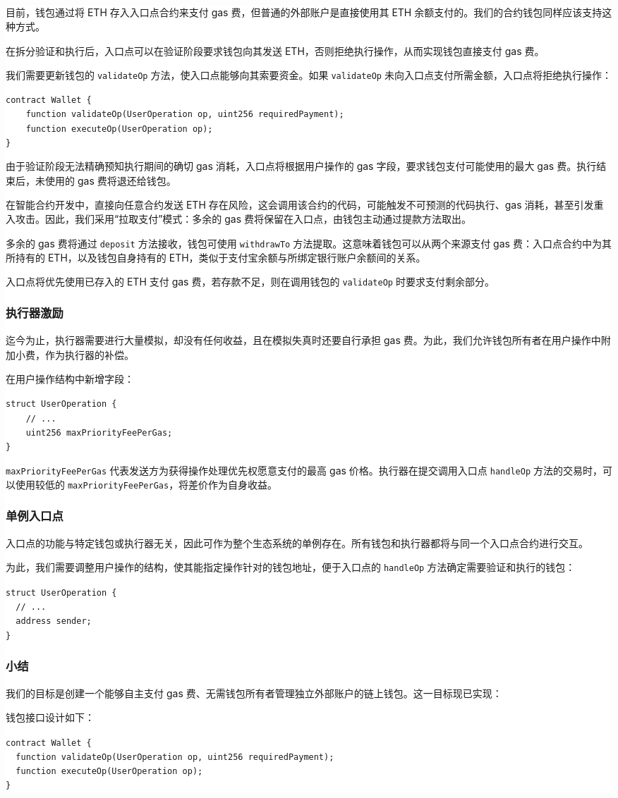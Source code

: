 目前，钱包通过将 ETH 存入入口点合约来支付 gas 费，但普通的外部账户是直接使用其 ETH 余额支付的。我们的合约钱包同样应该支持这种方式。

在拆分验证和执行后，入口点可以在验证阶段要求钱包向其发送 ETH，否则拒绝执行操作，从而实现钱包直接支付 gas 费。

我们需要更新钱包的 `validateOp` 方法，使入口点能够向其索要资金。如果 `validateOp` 未向入口点支付所需金额，入口点将拒绝执行操作：

```
contract Wallet {
    function validateOp(UserOperation op, uint256 requiredPayment); 
    function executeOp(UserOperation op);
}
```

由于验证阶段无法精确预知执行期间的确切 gas 消耗，入口点将根据用户操作的 gas 字段，要求钱包支付可能使用的最大 gas 费。执行结束后，未使用的 gas 费将退还给钱包。

在智能合约开发中，直接向任意合约发送 ETH 存在风险，这会调用该合约的代码，可能触发不可预测的代码执行、gas 消耗，甚至引发重入攻击。因此，我们采用“拉取支付”模式：多余的 gas 费将保留在入口点，由钱包主动通过提款方法取出。

多余的 gas 费将通过 `deposit` 方法接收，钱包可使用 `withdrawTo` 方法提取。这意味着钱包可以从两个来源支付 gas 费：入口点合约中为其所持有的 ETH，以及钱包自身持有的 ETH，类似于支付宝余额与所绑定银行账户余额间的关系。

入口点将优先使用已存入的 ETH 支付 gas 费，若存款不足，则在调用钱包的 `validateOp` 时要求支付剩余部分。

### 执行器激励

迄今为止，执行器需要进行大量模拟，却没有任何收益，且在模拟失真时还要自行承担 gas 费。为此，我们允许钱包所有者在用户操作中附加小费，作为执行器的补偿。

在用户操作结构中新增字段：

```sol
struct UserOperation {
    // ...
    uint256 maxPriorityFeePerGas; 
}
```

`maxPriorityFeePerGas` 代表发送方为获得操作处理优先权愿意支付的最高 gas 价格。执行器在提交调用入口点 `handleOp` 方法的交易时，可以使用较低的 `maxPriorityFeePerGas`，将差价作为自身收益。

### 单例入口点

入口点的功能与特定钱包或执行器无关，因此可作为整个生态系统的单例存在。所有钱包和执行器都将与同一个入口点合约进行交互。

为此，我们需要调整用户操作的结构，使其能指定操作针对的钱包地址，便于入口点的 `handleOp` 方法确定需要验证和执行的钱包：

```
struct UserOperation {
  // ...
  address sender;
}
```

### 小结

我们的目标是创建一个能够自主支付 gas 费、无需钱包所有者管理独立外部账户的链上钱包。这一目标现已实现：

钱包接口设计如下：

```
contract Wallet {
  function validateOp(UserOperation op, uint256 requiredPayment);
  function executeOp(UserOperation op);
}
```
